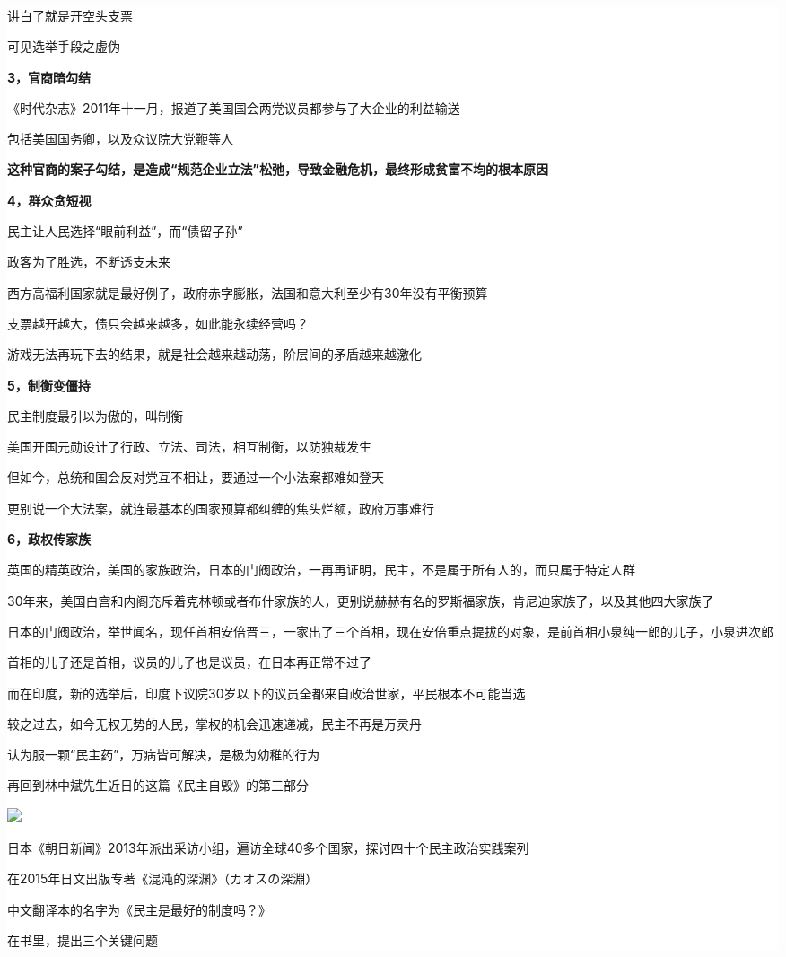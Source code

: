 讲白了就是开空头支票

可见选举手段之虚伪

**3，官商暗勾结**

《时代杂志》2011年十一月，报道了美国国会两党议员都参与了大企业的利益输送

包括美国国务卿，以及众议院大党鞭等人

**这种官商的案子勾结，是造成“规范企业立法”松弛，导致金融危机，最终形成贫富不均的根本原因**

**4，群众贪短视**

民主让人民选择“眼前利益”，而“债留子孙”

政客为了胜选，不断透支未来

西方高福利国家就是最好例子，政府赤字膨胀，法国和意大利至少有30年没有平衡预算

支票越开越大，债只会越来越多，如此能永续经营吗？

游戏无法再玩下去的结果，就是社会越来越动荡，阶层间的矛盾越来越激化

**5，制衡变僵持**

民主制度最引以为傲的，叫制衡

美国开国元勋设计了行政、立法、司法，相互制衡，以防独裁发生

但如今，总统和国会反对党互不相让，要通过一个小法案都难如登天

更别说一个大法案，就连最基本的国家预算都纠缠的焦头烂额，政府万事难行

**6，政权传家族**

英国的精英政治，美国的家族政治，日本的门阀政治，一再再证明，民主，不是属于所有人的，而只属于特定人群

30年来，美国白宫和内阁充斥着克林顿或者布什家族的人，更别说赫赫有名的罗斯福家族，肯尼迪家族了，以及其他四大家族了

日本的门阀政治，举世闻名，现任首相安倍晋三，一家出了三个首相，现在安倍重点提拔的对象，是前首相小泉纯一郎的儿子，小泉进次郎

首相的儿子还是首相，议员的儿子也是议员，在日本再正常不过了

而在印度，新的选举后，印度下议院30岁以下的议员全都来自政治世家，平民根本不可能当选

较之过去，如今无权无势的人民，掌权的机会迅速递减，民主不再是万灵丹

认为服一颗“民主药”，万病皆可解决，是极为幼稚的行为

再回到林中斌先生近日的这篇《民主自毁》的第三部分

  



![](https://images.weserv.nl/?url=https%3A//pic4.zhimg.com/80/v2-7bdadb4507637ae636f6d8ccf9aa6668_720w.jpg%3Fsource%3D1940ef5c)

  

日本《朝日新闻》2013年派出采访小组，遍访全球40多个国家，探讨四十个民主政治实践案列

在2015年日文出版专著《混沌的深渊》（カオスの深淵）

中文翻译本的名字为《民主是最好的制度吗？》

在书里，提出三个关键问题
